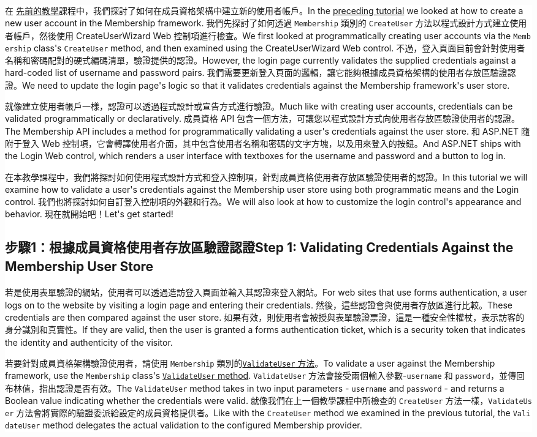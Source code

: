 <span data-ttu-id="6e3be-109">在<a id="Tutorial05"> </a>[先前的教學](creating-user-accounts-vb.md)課程中，我們探討了如何在成員資格架構中建立新的使用者帳戶。</span><span class="sxs-lookup"><span data-stu-id="6e3be-109">In the <a id="Tutorial05"></a>[preceding tutorial](creating-user-accounts-vb.md) we looked at how to create a new user account in the Membership framework.</span></span> <span data-ttu-id="6e3be-110">我們先探討了如何透過 `Membership` 類別的 `CreateUser` 方法以程式設計方式建立使用者帳戶，然後使用 CreateUserWizard Web 控制項進行檢查。</span><span class="sxs-lookup"><span data-stu-id="6e3be-110">We first looked at programmatically creating user accounts via the `Membership` class's `CreateUser` method, and then examined using the CreateUserWizard Web control.</span></span> <span data-ttu-id="6e3be-111">不過，登入頁面目前會針對使用者名稱和密碼配對的硬式編碼清單，驗證提供的認證。</span><span class="sxs-lookup"><span data-stu-id="6e3be-111">However, the login page currently validates the supplied credentials against a hard-coded list of username and password pairs.</span></span> <span data-ttu-id="6e3be-112">我們需要更新登入頁面的邏輯，讓它能夠根據成員資格架構的使用者存放區驗證認證。</span><span class="sxs-lookup"><span data-stu-id="6e3be-112">We need to update the login page's logic so that it validates credentials against the Membership framework's user store.</span></span>

<span data-ttu-id="6e3be-113">就像建立使用者帳戶一樣，認證可以透過程式設計或宣告方式進行驗證。</span><span class="sxs-lookup"><span data-stu-id="6e3be-113">Much like with creating user accounts, credentials can be validated programmatically or declaratively.</span></span> <span data-ttu-id="6e3be-114">成員資格 API 包含一個方法，可讓您以程式設計方式向使用者存放區驗證使用者的認證。</span><span class="sxs-lookup"><span data-stu-id="6e3be-114">The Membership API includes a method for programmatically validating a user's credentials against the user store.</span></span> <span data-ttu-id="6e3be-115">和 ASP.NET 隨附于登入 Web 控制項，它會轉譯使用者介面，其中包含使用者名稱和密碼的文字方塊，以及用來登入的按鈕。</span><span class="sxs-lookup"><span data-stu-id="6e3be-115">And ASP.NET ships with the Login Web control, which renders a user interface with textboxes for the username and password and a button to log in.</span></span>

<span data-ttu-id="6e3be-116">在本教學課程中，我們將探討如何使用程式設計方式和登入控制項，針對成員資格使用者存放區驗證使用者的認證。</span><span class="sxs-lookup"><span data-stu-id="6e3be-116">In this tutorial we will examine how to validate a user's credentials against the Membership user store using both programmatic means and the Login control.</span></span> <span data-ttu-id="6e3be-117">我們也將探討如何自訂登入控制項的外觀和行為。</span><span class="sxs-lookup"><span data-stu-id="6e3be-117">We will also look at how to customize the login control's appearance and behavior.</span></span> <span data-ttu-id="6e3be-118">現在就開始吧！</span><span class="sxs-lookup"><span data-stu-id="6e3be-118">Let's get started!</span></span>

## <a name="step-1-validating-credentials-against-the-membership-user-store"></a><span data-ttu-id="6e3be-119">步驟1：根據成員資格使用者存放區驗證認證</span><span class="sxs-lookup"><span data-stu-id="6e3be-119">Step 1: Validating Credentials Against the Membership User Store</span></span>

<span data-ttu-id="6e3be-120">若是使用表單驗證的網站，使用者可以透過造訪登入頁面並輸入其認證來登入網站。</span><span class="sxs-lookup"><span data-stu-id="6e3be-120">For web sites that use forms authentication, a user logs on to the website by visiting a login page and entering their credentials.</span></span> <span data-ttu-id="6e3be-121">然後，這些認證會與使用者存放區進行比較。</span><span class="sxs-lookup"><span data-stu-id="6e3be-121">These credentials are then compared against the user store.</span></span> <span data-ttu-id="6e3be-122">如果有效，則使用者會被授與表單驗證票證，這是一種安全性權杖，表示訪客的身分識別和真實性。</span><span class="sxs-lookup"><span data-stu-id="6e3be-122">If they are valid, then the user is granted a forms authentication ticket, which is a security token that indicates the identity and authenticity of the visitor.</span></span>

<span data-ttu-id="6e3be-123">若要針對成員資格架構驗證使用者，請使用 `Membership` 類別的[`ValidateUser` 方法](https://msdn.microsoft.com/library/system.web.security.membership.validateuser.aspx)。</span><span class="sxs-lookup"><span data-stu-id="6e3be-123">To validate a user against the Membership framework, use the `Membership` class's [`ValidateUser` method](https://msdn.microsoft.com/library/system.web.security.membership.validateuser.aspx).</span></span> <span data-ttu-id="6e3be-124">`ValidateUser` 方法會接受兩個輸入參數-`username` 和 `password`，並傳回布林值，指出認證是否有效。</span><span class="sxs-lookup"><span data-stu-id="6e3be-124">The `ValidateUser` method takes in two input parameters - `username` and `password` - and returns a Boolean value indicating whether the credentials were valid.</span></span> <span data-ttu-id="6e3be-125">就像我們在上一個教學課程中所檢查的 `CreateUser` 方法一樣，`ValidateUser` 方法會將實際的驗證委派給設定的成員資格提供者。</span><span class="sxs-lookup"><span data-stu-id="6e3be-125">Like with the `CreateUser` method we examined in the previous tutorial, the `ValidateUser` method delegates the actual validation to the configured Membership provider.</span></span>
